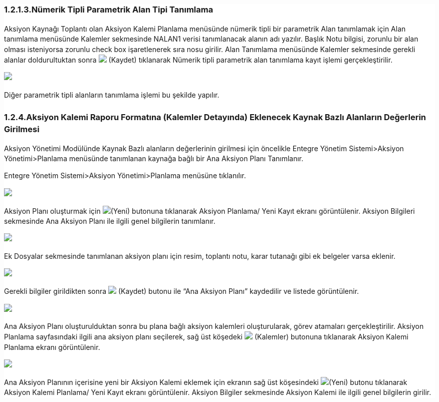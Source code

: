 ### **1.2.1.3.Nümerik Tipli Parametrik Alan Tipi Tanımlama**

Aksiyon Kaynağı Toplantı olan Aksiyon Kalemi Planlama menüsünde nümerik tipli bir parametrik Alan tanımlamak için Alan tanımlama menüsünde Kalemler sekmesinde NALAN1 verisi tanımlanacak alanın adı yazılır. Başlık Notu bilgisi, zorunlu bir alan olması isteniyorsa zorunlu check box işaretlenerek sıra nosu girilir. Alan Tanımlama menüsünde Kalemler sekmesinde gerekli alanlar doldurultuktan sonra ![](https://docsbimser.blob.core.windows.net/imagecontainer/auto-upload2b60df8c-3b30-4273-af33-d056a354ab83) (Kaydet) tıklanarak Nümerik tipli parametrik alan tanımlama kayıt işlemi gerçekleştirilir.

![](https://docsbimser.blob.core.windows.net/imagecontainer/auto-upload8397cd26-6717-46b4-ad1e-edd990927908)

Diğer parametrik tipli alanların tanımlama işlemi bu şekilde yapılır.

### **1.2.4.Aksiyon Kalemi Raporu Formatına (Kalemler Detayında) Eklenecek Kaynak Bazlı Alanların Değerlerin Girilmesi**

Aksiyon Yönetimi Modülünde Kaynak Bazlı alanların değerlerinin girilmesi için öncelikle Entegre Yönetim Sistemi\>Aksiyon Yönetimi\>Planlama menüsünde tanımlanan kaynağa bağlı bir Ana Aksiyon Planı Tanımlanır.

Entegre Yönetim Sistemi\>Aksiyon Yönetimi\>Planlama menüsüne tıklanılır.

![](https://docsbimser.blob.core.windows.net/imagecontainer/auto-uploadbada560a-d0af-453b-b6ac-c6e890b37d92)

Aksiyon Planı oluşturmak için ![](https://docsbimser.blob.core.windows.net/imagecontainer/auto-upload663ebdcb-3b39-45a4-b974-ad9029b63a5b)(Yeni) butonuna tıklanarak Aksiyon Planlama/ Yeni Kayıt ekranı görüntülenir. Aksiyon Bilgileri sekmesinde Ana Aksiyon Planı ile ilgili genel bilgilerin tanımlanır.

![](https://docsbimser.blob.core.windows.net/imagecontainer/auto-uploada9709447-b3a8-4f68-a9c6-47af861630e6)

Ek Dosyalar sekmesinde tanımlanan aksiyon planı için resim, toplantı notu, karar tutanağı gibi ek belgeler varsa eklenir.

![](https://docsbimser.blob.core.windows.net/imagecontainer/auto-upload73551349-fc86-440e-8b17-661d8665d30c)

Gerekli bilgiler girildikten sonra ![](https://docsbimser.blob.core.windows.net/imagecontainer/auto-upload308c0bb3-cb0a-4f2b-bf47-936447aa0f2a) (Kaydet) butonu ile “Ana Aksiyon Planı” kaydedilir ve listede görüntülenir.

![](https://docsbimser.blob.core.windows.net/imagecontainer/auto-upload2d2cc81d-3be0-4770-b8f7-502553459578)

Ana Aksiyon Planı oluşturulduktan sonra bu plana bağlı aksiyon kalemleri oluşturularak, görev atamaları gerçekleştirilir. Aksiyon Planlama sayfasındaki ilgili ana aksiyon planı seçilerek, sağ üst köşedeki ![](https://docsbimser.blob.core.windows.net/imagecontainer/auto-uploada88e5a26-5cce-4b8b-a159-6c1292481480) (Kalemler) butonuna tıklanarak Aksiyon Kalemi Planlama ekranı görüntülenir.

![](https://docsbimser.blob.core.windows.net/imagecontainer/auto-uploadda31ba79-e5d8-4826-8b01-56cf47ff3fa0)

Ana Aksiyon Planının içerisine yeni bir Aksiyon Kalemi eklemek için ekranın sağ üst köşesindeki ![](https://docsbimser.blob.core.windows.net/imagecontainer/auto-upload663ebdcb-3b39-45a4-b974-ad9029b63a5b)(Yeni) butonu tıklanarak Aksiyon Kalemi Planlama/ Yeni Kayıt ekranı görüntülenir. Aksiyon Bilgiler sekmesinde Aksiyon Kalemi ile ilgili genel bilgilerin girilir.
